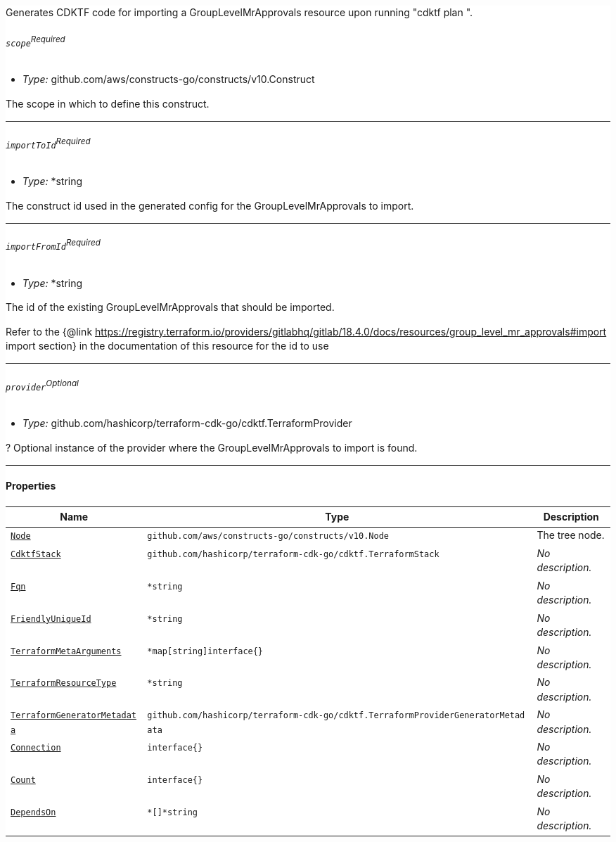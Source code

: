 Generates CDKTF code for importing a GroupLevelMrApprovals resource upon running "cdktf plan <stack-name>".

###### `scope`<sup>Required</sup> <a name="scope" id="@cdktf/provider-gitlab.groupLevelMrApprovals.GroupLevelMrApprovals.generateConfigForImport.parameter.scope"></a>

- *Type:* github.com/aws/constructs-go/constructs/v10.Construct

The scope in which to define this construct.

---

###### `importToId`<sup>Required</sup> <a name="importToId" id="@cdktf/provider-gitlab.groupLevelMrApprovals.GroupLevelMrApprovals.generateConfigForImport.parameter.importToId"></a>

- *Type:* *string

The construct id used in the generated config for the GroupLevelMrApprovals to import.

---

###### `importFromId`<sup>Required</sup> <a name="importFromId" id="@cdktf/provider-gitlab.groupLevelMrApprovals.GroupLevelMrApprovals.generateConfigForImport.parameter.importFromId"></a>

- *Type:* *string

The id of the existing GroupLevelMrApprovals that should be imported.

Refer to the {@link https://registry.terraform.io/providers/gitlabhq/gitlab/18.4.0/docs/resources/group_level_mr_approvals#import import section} in the documentation of this resource for the id to use

---

###### `provider`<sup>Optional</sup> <a name="provider" id="@cdktf/provider-gitlab.groupLevelMrApprovals.GroupLevelMrApprovals.generateConfigForImport.parameter.provider"></a>

- *Type:* github.com/hashicorp/terraform-cdk-go/cdktf.TerraformProvider

? Optional instance of the provider where the GroupLevelMrApprovals to import is found.

---

#### Properties <a name="Properties" id="Properties"></a>

| **Name** | **Type** | **Description** |
| --- | --- | --- |
| <code><a href="#@cdktf/provider-gitlab.groupLevelMrApprovals.GroupLevelMrApprovals.property.node">Node</a></code> | <code>github.com/aws/constructs-go/constructs/v10.Node</code> | The tree node. |
| <code><a href="#@cdktf/provider-gitlab.groupLevelMrApprovals.GroupLevelMrApprovals.property.cdktfStack">CdktfStack</a></code> | <code>github.com/hashicorp/terraform-cdk-go/cdktf.TerraformStack</code> | *No description.* |
| <code><a href="#@cdktf/provider-gitlab.groupLevelMrApprovals.GroupLevelMrApprovals.property.fqn">Fqn</a></code> | <code>*string</code> | *No description.* |
| <code><a href="#@cdktf/provider-gitlab.groupLevelMrApprovals.GroupLevelMrApprovals.property.friendlyUniqueId">FriendlyUniqueId</a></code> | <code>*string</code> | *No description.* |
| <code><a href="#@cdktf/provider-gitlab.groupLevelMrApprovals.GroupLevelMrApprovals.property.terraformMetaArguments">TerraformMetaArguments</a></code> | <code>*map[string]interface{}</code> | *No description.* |
| <code><a href="#@cdktf/provider-gitlab.groupLevelMrApprovals.GroupLevelMrApprovals.property.terraformResourceType">TerraformResourceType</a></code> | <code>*string</code> | *No description.* |
| <code><a href="#@cdktf/provider-gitlab.groupLevelMrApprovals.GroupLevelMrApprovals.property.terraformGeneratorMetadata">TerraformGeneratorMetadata</a></code> | <code>github.com/hashicorp/terraform-cdk-go/cdktf.TerraformProviderGeneratorMetadata</code> | *No description.* |
| <code><a href="#@cdktf/provider-gitlab.groupLevelMrApprovals.GroupLevelMrApprovals.property.connection">Connection</a></code> | <code>interface{}</code> | *No description.* |
| <code><a href="#@cdktf/provider-gitlab.groupLevelMrApprovals.GroupLevelMrApprovals.property.count">Count</a></code> | <code>interface{}</code> | *No description.* |
| <code><a href="#@cdktf/provider-gitlab.groupLevelMrApprovals.GroupLevelMrApprovals.property.dependsOn">DependsOn</a></code> | <code>*[]*string</code> | *No description.* |